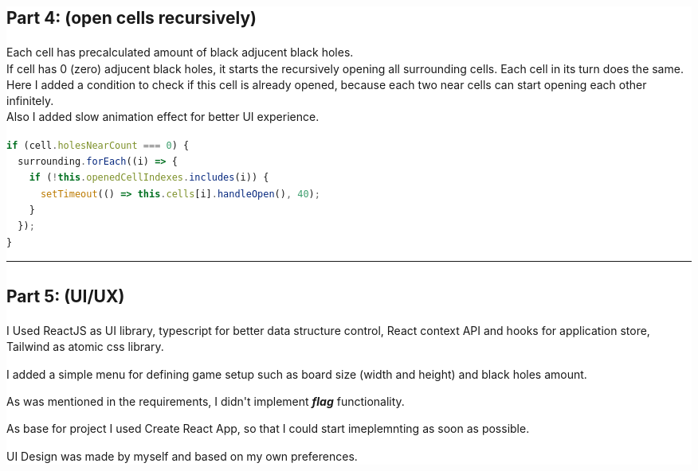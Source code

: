 ## Part 4: (open cells recursively)

Each cell has precalculated amount of black adjucent black holes. \
If cell has 0 (zero) adjucent black holes, it starts the recursively opening all surrounding cells. Each cell in its turn does the same. \
Here I added a condition to check if this cell is already opened, because each two near cells can start opening each other infinitely. \
Also I added slow animation effect for better UI experience.
```typescript
if (cell.holesNearCount === 0) {
  surrounding.forEach((i) => {
    if (!this.openedCellIndexes.includes(i)) {
      setTimeout(() => this.cells[i].handleOpen(), 40);
    }
  });
}
```

---
## Part 5: (UI/UX)

I Used ReactJS as UI library, typescript for better data structure control, React context API and hooks for application store, Tailwind as atomic css library.

I added a simple menu for defining game setup such as board size (width and height) and black holes amount.

As was mentioned in the requirements, I didn't implement ***flag*** functionality.

As base for project I used Create React App, so that I could start imeplemnting as soon as possible.

UI Design was made by myself and based on my own preferences.